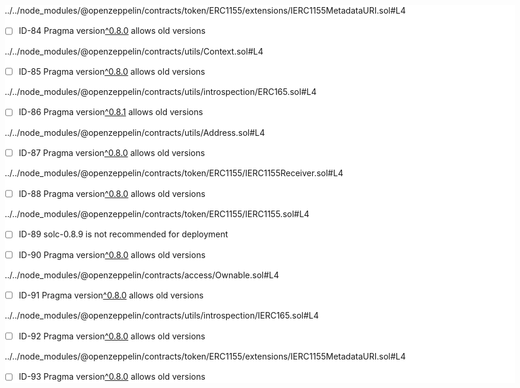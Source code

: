 ../../node_modules/@openzeppelin/contracts/token/ERC1155/extensions/IERC1155MetadataURI.sol#L4


 - [ ] ID-84
Pragma version[^0.8.0](../../node_modules/@openzeppelin/contracts/utils/Context.sol#L4) allows old versions

../../node_modules/@openzeppelin/contracts/utils/Context.sol#L4


 - [ ] ID-85
Pragma version[^0.8.0](../../node_modules/@openzeppelin/contracts/utils/introspection/ERC165.sol#L4) allows old versions

../../node_modules/@openzeppelin/contracts/utils/introspection/ERC165.sol#L4


 - [ ] ID-86
Pragma version[^0.8.1](../../node_modules/@openzeppelin/contracts/utils/Address.sol#L4) allows old versions

../../node_modules/@openzeppelin/contracts/utils/Address.sol#L4


 - [ ] ID-87
Pragma version[^0.8.0](../../node_modules/@openzeppelin/contracts/token/ERC1155/IERC1155Receiver.sol#L4) allows old versions

../../node_modules/@openzeppelin/contracts/token/ERC1155/IERC1155Receiver.sol#L4


 - [ ] ID-88
Pragma version[^0.8.0](../../node_modules/@openzeppelin/contracts/token/ERC1155/IERC1155.sol#L4) allows old versions

../../node_modules/@openzeppelin/contracts/token/ERC1155/IERC1155.sol#L4


 - [ ] ID-89
solc-0.8.9 is not recommended for deployment

 - [ ] ID-90
Pragma version[^0.8.0](../../node_modules/@openzeppelin/contracts/access/Ownable.sol#L4) allows old versions

../../node_modules/@openzeppelin/contracts/access/Ownable.sol#L4


 - [ ] ID-91
Pragma version[^0.8.0](../../node_modules/@openzeppelin/contracts/utils/introspection/IERC165.sol#L4) allows old versions

../../node_modules/@openzeppelin/contracts/utils/introspection/IERC165.sol#L4


 - [ ] ID-92
Pragma version[^0.8.0](../../node_modules/@openzeppelin/contracts/token/ERC1155/extensions/IERC1155MetadataURI.sol#L4) allows old versions

../../node_modules/@openzeppelin/contracts/token/ERC1155/extensions/IERC1155MetadataURI.sol#L4


 - [ ] ID-93
Pragma version[^0.8.0](../../node_modules/@openzeppelin/contracts/utils/Context.sol#L4) allows old versions
